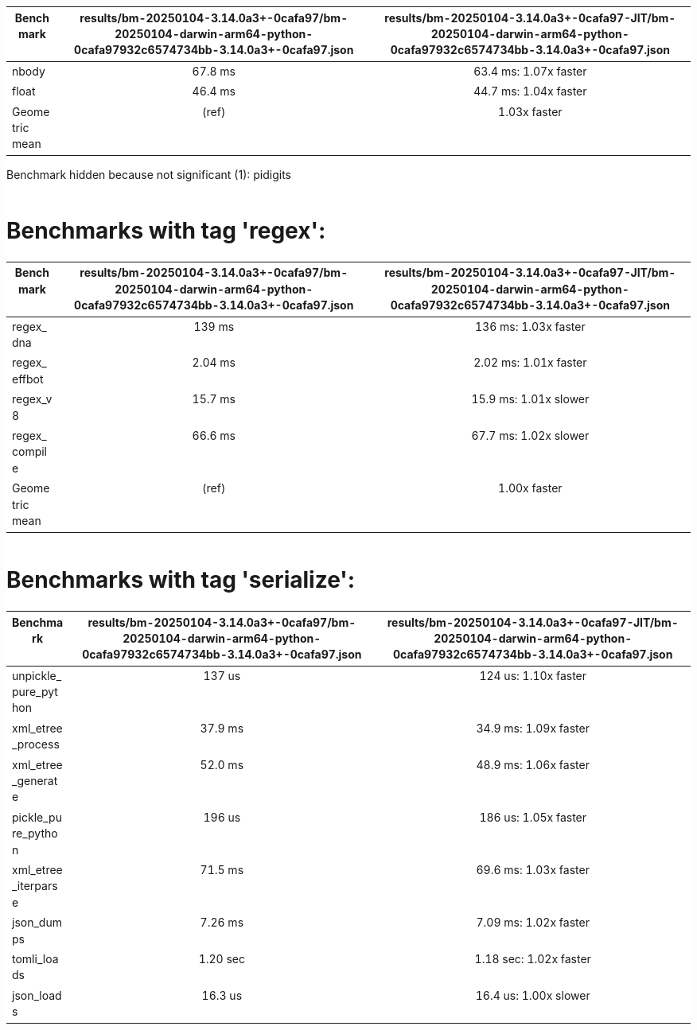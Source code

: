 | Benchmark      | results/bm-20250104-3.14.0a3+-0cafa97/bm-20250104-darwin-arm64-python-0cafa97932c6574734bb-3.14.0a3+-0cafa97.json | results/bm-20250104-3.14.0a3+-0cafa97-JIT/bm-20250104-darwin-arm64-python-0cafa97932c6574734bb-3.14.0a3+-0cafa97.json |
|----------------|:-----------------------------------------------------------------------------------------------------------------:|:---------------------------------------------------------------------------------------------------------------------:|
| nbody          | 67.8 ms                                                                                                           | 63.4 ms: 1.07x faster                                                                                                 |
| float          | 46.4 ms                                                                                                           | 44.7 ms: 1.04x faster                                                                                                 |
| Geometric mean | (ref)                                                                                                             | 1.03x faster                                                                                                          |

Benchmark hidden because not significant (1): pidigits

Benchmarks with tag 'regex':
============================

| Benchmark      | results/bm-20250104-3.14.0a3+-0cafa97/bm-20250104-darwin-arm64-python-0cafa97932c6574734bb-3.14.0a3+-0cafa97.json | results/bm-20250104-3.14.0a3+-0cafa97-JIT/bm-20250104-darwin-arm64-python-0cafa97932c6574734bb-3.14.0a3+-0cafa97.json |
|----------------|:-----------------------------------------------------------------------------------------------------------------:|:---------------------------------------------------------------------------------------------------------------------:|
| regex_dna      | 139 ms                                                                                                            | 136 ms: 1.03x faster                                                                                                  |
| regex_effbot   | 2.04 ms                                                                                                           | 2.02 ms: 1.01x faster                                                                                                 |
| regex_v8       | 15.7 ms                                                                                                           | 15.9 ms: 1.01x slower                                                                                                 |
| regex_compile  | 66.6 ms                                                                                                           | 67.7 ms: 1.02x slower                                                                                                 |
| Geometric mean | (ref)                                                                                                             | 1.00x faster                                                                                                          |

Benchmarks with tag 'serialize':
================================

| Benchmark            | results/bm-20250104-3.14.0a3+-0cafa97/bm-20250104-darwin-arm64-python-0cafa97932c6574734bb-3.14.0a3+-0cafa97.json | results/bm-20250104-3.14.0a3+-0cafa97-JIT/bm-20250104-darwin-arm64-python-0cafa97932c6574734bb-3.14.0a3+-0cafa97.json |
|----------------------|:-----------------------------------------------------------------------------------------------------------------:|:---------------------------------------------------------------------------------------------------------------------:|
| unpickle_pure_python | 137 us                                                                                                            | 124 us: 1.10x faster                                                                                                  |
| xml_etree_process    | 37.9 ms                                                                                                           | 34.9 ms: 1.09x faster                                                                                                 |
| xml_etree_generate   | 52.0 ms                                                                                                           | 48.9 ms: 1.06x faster                                                                                                 |
| pickle_pure_python   | 196 us                                                                                                            | 186 us: 1.05x faster                                                                                                  |
| xml_etree_iterparse  | 71.5 ms                                                                                                           | 69.6 ms: 1.03x faster                                                                                                 |
| json_dumps           | 7.26 ms                                                                                                           | 7.09 ms: 1.02x faster                                                                                                 |
| tomli_loads          | 1.20 sec                                                                                                          | 1.18 sec: 1.02x faster                                                                                                |
| json_loads           | 16.3 us                                                                                                           | 16.4 us: 1.00x slower                                                                                                 |
